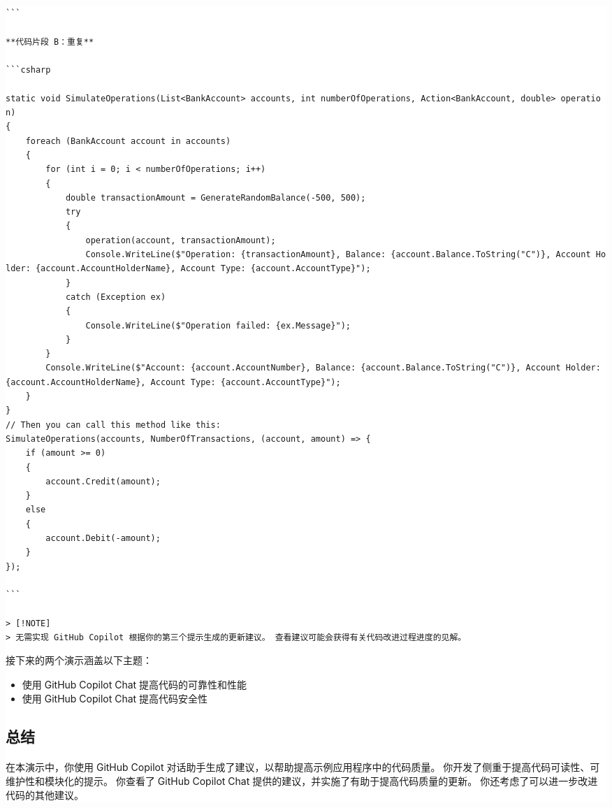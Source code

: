     ```

    **代码片段 B：重复**

    ```csharp

    static void SimulateOperations(List<BankAccount> accounts, int numberOfOperations, Action<BankAccount, double> operation)
    {
        foreach (BankAccount account in accounts)
        {
            for (int i = 0; i < numberOfOperations; i++)
            {
                double transactionAmount = GenerateRandomBalance(-500, 500);
                try
                {
                    operation(account, transactionAmount);
                    Console.WriteLine($"Operation: {transactionAmount}, Balance: {account.Balance.ToString("C")}, Account Holder: {account.AccountHolderName}, Account Type: {account.AccountType}");
                }
                catch (Exception ex)
                {
                    Console.WriteLine($"Operation failed: {ex.Message}");
                }
            }
            Console.WriteLine($"Account: {account.AccountNumber}, Balance: {account.Balance.ToString("C")}, Account Holder: {account.AccountHolderName}, Account Type: {account.AccountType}");
        }
    }
    // Then you can call this method like this:
    SimulateOperations(accounts, NumberOfTransactions, (account, amount) => {
        if (amount >= 0)
        {
            account.Credit(amount);
        }
        else
        {
            account.Debit(-amount);
        }
    });

    ```

    > [!NOTE]
    > 无需实现 GitHub Copilot 根据你的第三个提示生成的更新建议。 查看建议可能会获得有关代码改进过程进度的见解。

接下来的两个演示涵盖以下主题：

- 使用 GitHub Copilot Chat 提高代码的可靠性和性能
- 使用 GitHub Copilot Chat 提高代码安全性

## 总结

在本演示中，你使用 GitHub Copilot 对话助手生成了建议，以帮助提高示例应用程序中的代码质量。 你开发了侧重于提高代码可读性、可维护性和模块化的提示。 你查看了 GitHub Copilot Chat 提供的建议，并实施了有助于提高代码质量的更新。 你还考虑了可以进一步改进代码的其他建议。
